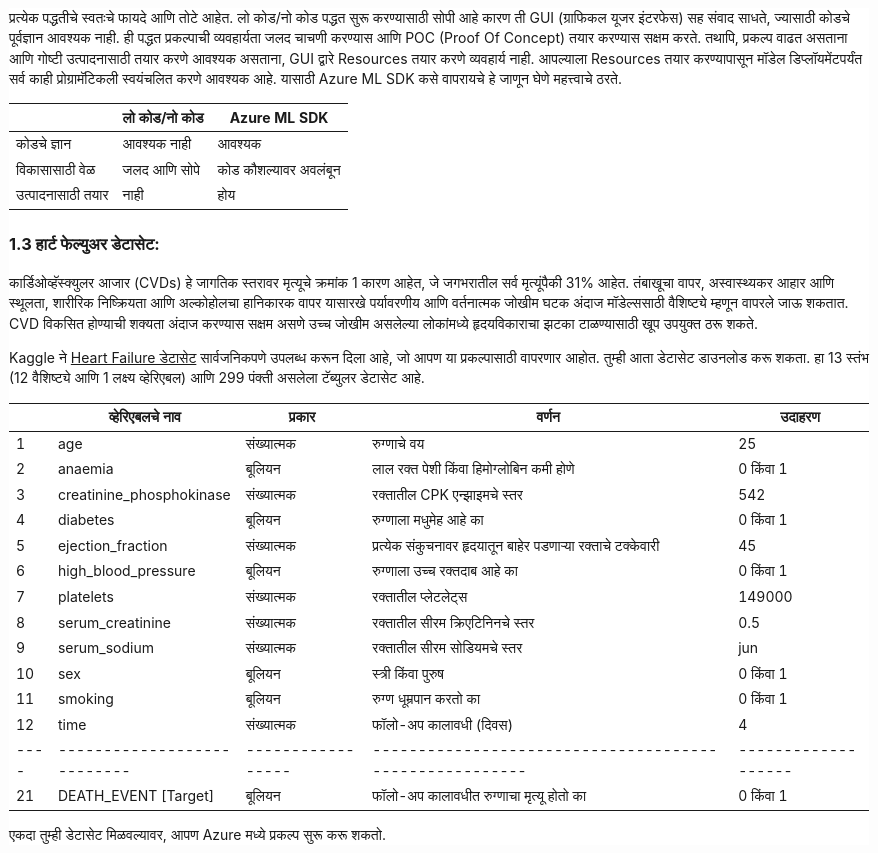 प्रत्येक पद्धतीचे स्वतःचे फायदे आणि तोटे आहेत. लो कोड/नो कोड पद्धत सुरू करण्यासाठी सोपी आहे कारण ती GUI (ग्राफिकल यूजर इंटरफेस) सह संवाद साधते, ज्यासाठी कोडचे पूर्वज्ञान आवश्यक नाही. ही पद्धत प्रकल्पाची व्यवहार्यता जलद चाचणी करण्यास आणि POC (Proof Of Concept) तयार करण्यास सक्षम करते. तथापि, प्रकल्प वाढत असताना आणि गोष्टी उत्पादनासाठी तयार करणे आवश्यक असताना, GUI द्वारे Resources तयार करणे व्यवहार्य नाही. आपल्याला Resources तयार करण्यापासून मॉडेल डिप्लॉयमेंटपर्यंत सर्व काही प्रोग्रामॅटिकली स्वयंचलित करणे आवश्यक आहे. यासाठी Azure ML SDK कसे वापरायचे हे जाणून घेणे महत्त्वाचे ठरते.

|                   | लो कोड/नो कोड | Azure ML SDK              |
|-------------------|------------------|---------------------------|
| कोडचे ज्ञान       | आवश्यक नाही     | आवश्यक                   |
| विकासासाठी वेळ    | जलद आणि सोपे    | कोड कौशल्यावर अवलंबून    |
| उत्पादनासाठी तयार| नाही             | होय                      |

### 1.3 हार्ट फेल्युअर डेटासेट:

कार्डिओव्हॅस्क्युलर आजार (CVDs) हे जागतिक स्तरावर मृत्यूचे क्रमांक 1 कारण आहेत, जे जगभरातील सर्व मृत्यूंपैकी 31% आहेत. तंबाखूचा वापर, अस्वास्थ्यकर आहार आणि स्थूलता, शारीरिक निष्क्रियता आणि अल्कोहोलचा हानिकारक वापर यासारखे पर्यावरणीय आणि वर्तनात्मक जोखीम घटक अंदाज मॉडेल्ससाठी वैशिष्ट्ये म्हणून वापरले जाऊ शकतात. CVD विकसित होण्याची शक्यता अंदाज करण्यास सक्षम असणे उच्च जोखीम असलेल्या लोकांमध्ये हृदयविकाराचा झटका टाळण्यासाठी खूप उपयुक्त ठरू शकते.

Kaggle ने [Heart Failure डेटासेट](https://www.kaggle.com/andrewmvd/heart-failure-clinical-data) सार्वजनिकपणे उपलब्ध करून दिला आहे, जो आपण या प्रकल्पासाठी वापरणार आहोत. तुम्ही आता डेटासेट डाउनलोड करू शकता. हा 13 स्तंभ (12 वैशिष्ट्ये आणि 1 लक्ष्य व्हेरिएबल) आणि 299 पंक्ती असलेला टॅब्युलर डेटासेट आहे.

|    | व्हेरिएबलचे नाव            | प्रकार            | वर्णन                                                   | उदाहरण           |
|----|---------------------------|-----------------|-------------------------------------------------------|-------------------|
| 1  | age                       | संख्यात्मक       | रुग्णाचे वय                                           | 25                |
| 2  | anaemia                   | बूलियन          | लाल रक्त पेशी किंवा हिमोग्लोबिन कमी होणे              | 0 किंवा 1         |
| 3  | creatinine_phosphokinase  | संख्यात्मक       | रक्तातील CPK एन्झाइमचे स्तर                          | 542               |
| 4  | diabetes                  | बूलियन          | रुग्णाला मधुमेह आहे का                                | 0 किंवा 1         |
| 5  | ejection_fraction         | संख्यात्मक       | प्रत्येक संकुचनावर हृदयातून बाहेर पडणाऱ्या रक्ताचे टक्केवारी | 45                |
| 6  | high_blood_pressure       | बूलियन          | रुग्णाला उच्च रक्तदाब आहे का                          | 0 किंवा 1         |
| 7  | platelets                 | संख्यात्मक       | रक्तातील प्लेटलेट्स                                   | 149000            |
| 8  | serum_creatinine          | संख्यात्मक       | रक्तातील सीरम क्रिएटिनिनचे स्तर                      | 0.5               |
| 9  | serum_sodium              | संख्यात्मक       | रक्तातील सीरम सोडियमचे स्तर                          | jun               |
| 10 | sex                       | बूलियन          | स्त्री किंवा पुरुष                                    | 0 किंवा 1         |
| 11 | smoking                   | बूलियन          | रुग्ण धूम्रपान करतो का                                | 0 किंवा 1         |
| 12 | time                      | संख्यात्मक       | फॉलो-अप कालावधी (दिवस)                               | 4                 |
|----|---------------------------|-----------------|-------------------------------------------------------|-------------------|
| 21 | DEATH_EVENT [Target]      | बूलियन          | फॉलो-अप कालावधीत रुग्णाचा मृत्यू होतो का              | 0 किंवा 1         |

एकदा तुम्ही डेटासेट मिळवल्यावर, आपण Azure मध्ये प्रकल्प सुरू करू शकतो.
